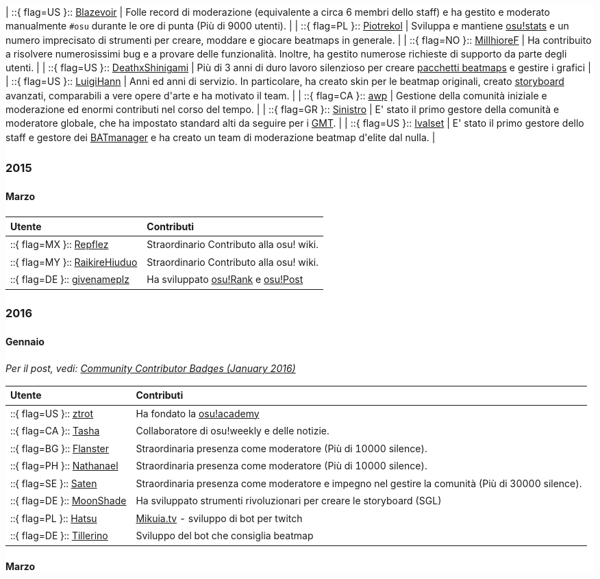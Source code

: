| ::{ flag=US }:: [Blazevoir](https://osu.ppy.sh/users/120265) | Folle record di moderazione (equivalente a circa 6 membri dello staff) e ha gestito e moderato manualmente `#osu` durante le ore di punta (Più di 9000 utenti). |
| ::{ flag=PL }:: [Piotrekol](https://osu.ppy.sh/users/304520) | Sviluppa e mantiene [osu!stats](http://osustats.ppy.sh/) e un numero imprecisato di strumenti per creare, moddare e giocare beatmaps in generale. |
| ::{ flag=NO }:: [MillhioreF](https://osu.ppy.sh/users/941094) | Ha contribuito a risolvere numerosissimi bug e a provare delle funzionalità. Inoltre, ha gestito numerose richieste di supporto da parte degli utenti. |
| ::{ flag=US }:: [DeathxShinigami](https://osu.ppy.sh/users/49516) | Più di 3 anni di duro lavoro silenzioso per creare [pacchetti beatmaps](https://osu.ppy.sh/p/packlist) e gestire i grafici |
| ::{ flag=US }:: [LuigiHann](https://osu.ppy.sh/users/1079) | Anni ed anni di servizio. In particolare, ha creato skin per le beatmap originali, creato [storyboard](/wiki/Storyboard) avanzati, comparabili  a vere opere d'arte e ha motivato il team. |
| ::{ flag=CA }:: [awp](https://osu.ppy.sh/users/2650) | Gestione della comunità iniziale e moderazione ed enormi contributi nel corso del tempo. |
| ::{ flag=GR }:: [Sinistro](https://osu.ppy.sh/users/5530) | E' stato il primo gestore della comunità e moderatore globale, che ha impostato standard alti da seguire per i [GMT](/wiki/People/Global_Moderation_Team). |
| ::{ flag=US }:: [Ivalset](https://osu.ppy.sh/users/827) | E' stato il primo gestore dello staff e gestore dei [BATmanager](/wiki/People/Beatmap_Appreciation_Team/BAT_Managers) e ha creato un team di moderazione beatmap d'elite dal nulla. |

### 2015

#### Marzo

| Utente | Contributi |
| :-- | :-- |
| ::{ flag=MX }:: [Repflez](https://osu.ppy.sh/users/201392) | Straordinario Contributo alla osu! wiki. |
| ::{ flag=MY }:: [RaikireHiuduo](https://osu.ppy.sh/users/1570014) | Straordinario Contributo alla osu! wiki. |
| ::{ flag=DE }:: [givenameplz](https://osu.ppy.sh/users/947499) | Ha sviluppato [osu!Rank](https://osu.ppy.sh/community/forums/topics/133966) e [osu!Post](https://osu.ppy.sh/community/forums/topics/164486) |

### 2016

#### Gennaio

*Per il post, vedi: [Community Contributor Badges (January 2016)](https://osu.ppy.sh/home/news/2016-01-09-community-contributor-badges-january-2016)*

| Utente | Contributi |
| :-- | :-- |
| ::{ flag=US }:: [ztrot](https://osu.ppy.sh/users/6347) | Ha fondato la [osu!academy](/wiki/Community/Video_series/osu!academy) |
| ::{ flag=CA }:: [Tasha](https://osu.ppy.sh/users/1031958) | Collaboratore di osu!weekly e delle notizie. |
| ::{ flag=BG }:: [Flanster](https://osu.ppy.sh/users/447818) | Straordinaria presenza come moderatore (Più di 10000 silence). |
| ::{ flag=PH }:: [Nathanael](https://osu.ppy.sh/users/2295078) | Straordinaria presenza come moderatore (Più di 10000 silence). |
| ::{ flag=SE }:: [Saten](https://osu.ppy.sh/users/444506) | Straordinaria presenza come moderatore e impegno nel gestire la comunità (Più di 30000 silence). |
| ::{ flag=DE }:: [MoonShade](https://osu.ppy.sh/users/273649) | Ha sviluppato strumenti rivoluzionari per creare le storyboard (SGL) |
| ::{ flag=PL }:: [Hatsu](https://osu.ppy.sh/users/322480) | [Mikuia.tv](https://mikuia.tv) - sviluppo di bot per twitch |
| ::{ flag=DE }:: [Tillerino](https://osu.ppy.sh/users/2070907) | Sviluppo del bot che consiglia beatmap |

#### Marzo

